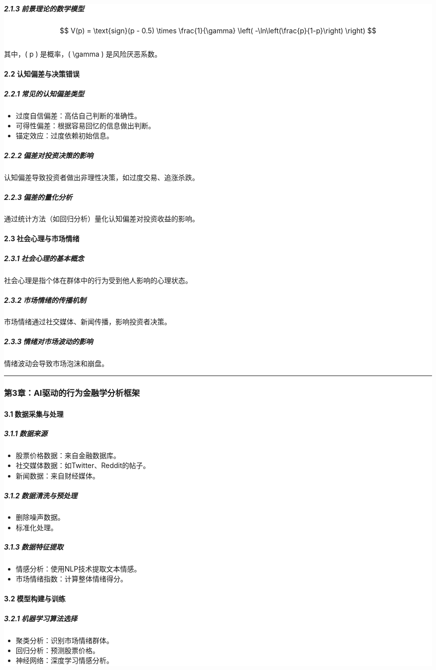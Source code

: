 ##### 2.1.3 前景理论的数学模型  
$$ V(p) = \text{sign}(p - 0.5) \times \frac{1}{\gamma} \left( -\ln\left(\frac{p}{1-p}\right) \right) $$  
其中，\( p \) 是概率，\( \gamma \) 是风险厌恶系数。

#### 2.2 认知偏差与决策错误

##### 2.2.1 常见的认知偏差类型  
- 过度自信偏差：高估自己判断的准确性。  
- 可得性偏差：根据容易回忆的信息做出判断。  
- 锚定效应：过度依赖初始信息。

##### 2.2.2 偏差对投资决策的影响  
认知偏差导致投资者做出非理性决策，如过度交易、追涨杀跌。

##### 2.2.3 偏差的量化分析  
通过统计方法（如回归分析）量化认知偏差对投资收益的影响。

#### 2.3 社会心理与市场情绪

##### 2.3.1 社会心理的基本概念  
社会心理是指个体在群体中的行为受到他人影响的心理状态。

##### 2.3.2 市场情绪的传播机制  
市场情绪通过社交媒体、新闻传播，影响投资者决策。

##### 2.3.3 情绪对市场波动的影响  
情绪波动会导致市场泡沫和崩盘。

---

### 第3章：AI驱动的行为金融学分析框架

#### 3.1 数据采集与处理

##### 3.1.1 数据来源  
- 股票价格数据：来自金融数据库。  
- 社交媒体数据：如Twitter、Reddit的帖子。  
- 新闻数据：来自财经媒体。

##### 3.1.2 数据清洗与预处理  
- 删除噪声数据。  
- 标准化处理。

##### 3.1.3 数据特征提取  
- 情感分析：使用NLP技术提取文本情感。  
- 市场情绪指数：计算整体情绪得分。

#### 3.2 模型构建与训练

##### 3.2.1 机器学习算法选择  
- 聚类分析：识别市场情绪群体。  
- 回归分析：预测股票价格。  
- 神经网络：深度学习情感分析。
